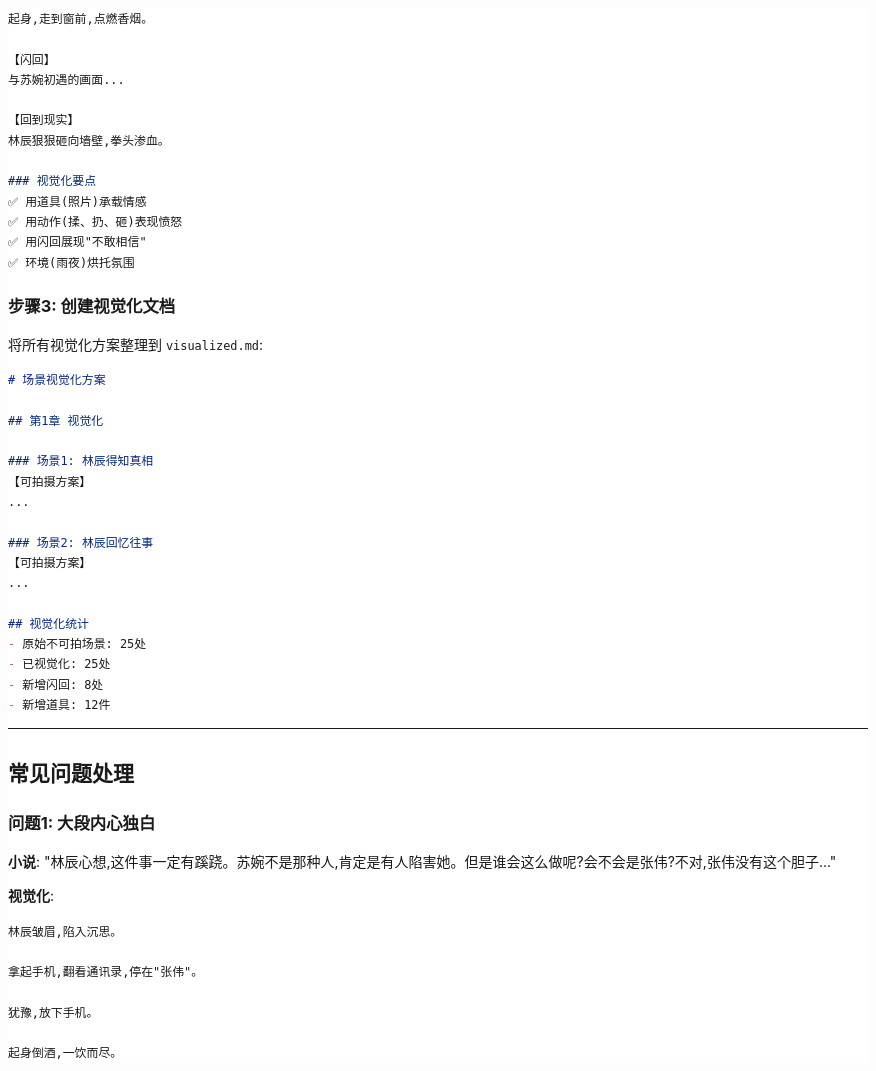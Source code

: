 ```markdown
起身,走到窗前,点燃香烟。

【闪回】
与苏婉初遇的画面...

【回到现实】
林辰狠狠砸向墙壁,拳头渗血。

### 视觉化要点
✅ 用道具(照片)承载情感
✅ 用动作(揉、扔、砸)表现愤怒
✅ 用闪回展现"不敢相信"
✅ 环境(雨夜)烘托氛围
```

### 步骤3: 创建视觉化文档

将所有视觉化方案整理到 `visualized.md`:

```markdown
# 场景视觉化方案

## 第1章 视觉化

### 场景1: 林辰得知真相
【可拍摄方案】
...

### 场景2: 林辰回忆往事
【可拍摄方案】
...

## 视觉化统计
- 原始不可拍场景: 25处
- 已视觉化: 25处
- 新增闪回: 8处
- 新增道具: 12件
```

---

## 常见问题处理

### 问题1: 大段内心独白

**小说**:
"林辰心想,这件事一定有蹊跷。苏婉不是那种人,肯定是有人陷害她。但是谁会这么做呢?会不会是张伟?不对,张伟没有这个胆子..."

**视觉化**:
```markdown
林辰皱眉,陷入沉思。

拿起手机,翻看通讯录,停在"张伟"。

犹豫,放下手机。

起身倒酒,一饮而尽。
```
